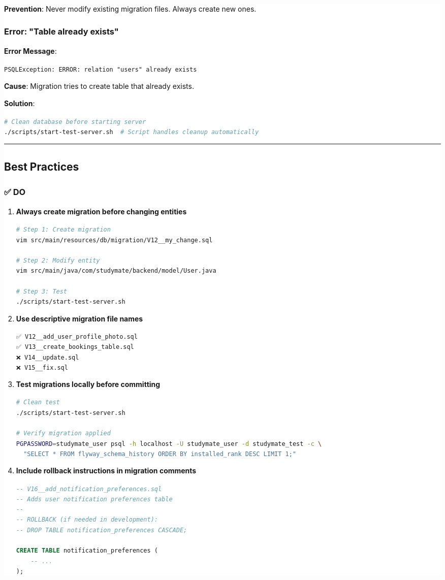 **Prevention**: Never modify existing migration files. Always create new ones.

### Error: "Table already exists"

**Error Message**:
```
PSQLException: ERROR: relation "users" already exists
```

**Cause**: Migration tries to create table that already exists.

**Solution**:
```bash
# Clean database before starting server
./scripts/start-test-server.sh  # Script handles cleanup automatically
```

---

## Best Practices

### ✅ DO

1. **Always create migration before changing entities**
   ```bash
   # Step 1: Create migration
   vim src/main/resources/db/migration/V12__my_change.sql

   # Step 2: Modify entity
   vim src/main/java/com/studymate/backend/model/User.java

   # Step 3: Test
   ./scripts/start-test-server.sh
   ```

2. **Use descriptive migration file names**
   ```bash
   ✅ V12__add_user_profile_photo.sql
   ✅ V13__create_bookings_table.sql
   ❌ V14__update.sql
   ❌ V15__fix.sql
   ```

3. **Test migrations locally before committing**
   ```bash
   # Clean test
   ./scripts/start-test-server.sh

   # Verify migration applied
   PGPASSWORD=studymate_user psql -h localhost -U studymate_user -d studymate_test -c \
     "SELECT * FROM flyway_schema_history ORDER BY installed_rank DESC LIMIT 1;"
   ```

4. **Include rollback instructions in migration comments**
   ```sql
   -- V16__add_notification_preferences.sql
   -- Adds user notification preferences table
   --
   -- ROLLBACK (if needed in development):
   -- DROP TABLE notification_preferences CASCADE;

   CREATE TABLE notification_preferences (
       -- ...
   );
   ```
